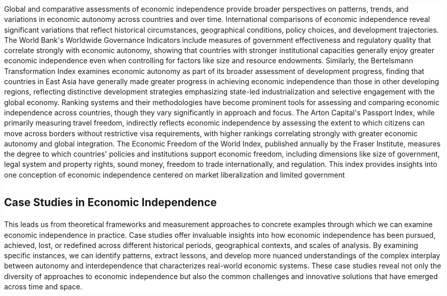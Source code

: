Global and comparative assessments of economic independence provide broader perspectives on patterns, trends, and variations in economic autonomy across countries and over time. International comparisons of economic independence reveal significant variations that reflect historical circumstances, geographical conditions, policy choices, and development trajectories. The World Bank's Worldwide Governance Indicators include measures of government effectiveness and regulatory quality that correlate strongly with economic autonomy, showing that countries with stronger institutional capacities generally enjoy greater economic independence even when controlling for factors like size and resource endowments. Similarly, the Bertelsmann Transformation Index examines economic autonomy as part of its broader assessment of development progress, finding that countries in East Asia have generally made greater progress in achieving economic independence than those in other developing regions, reflecting distinctive development strategies emphasizing state-led industrialization and selective engagement with the global economy. Ranking systems and their methodologies have become prominent tools for assessing and comparing economic independence across countries, though they vary significantly in approach and focus. The Arton Capital's Passport Index, while primarily measuring travel freedom, indirectly reflects economic independence by assessing the extent to which citizens can move across borders without restrictive visa requirements, with higher rankings correlating strongly with greater economic autonomy and global integration. The Economic Freedom of the World Index, published annually by the Fraser Institute, measures the degree to which countries' policies and institutions support economic freedom, including dimensions like size of government, legal system and property rights, sound money, freedom to trade internationally, and regulation. This index provides insights into one conception of economic independence centered on market liberalization and limited government

## Case Studies in Economic Independence

This leads us from theoretical frameworks and measurement approaches to concrete examples through which we can examine economic independence in practice. Case studies offer invaluable insights into how economic independence has been pursued, achieved, lost, or redefined across different historical periods, geographical contexts, and scales of analysis. By examining specific instances, we can identify patterns, extract lessons, and develop more nuanced understandings of the complex interplay between autonomy and interdependence that characterizes real-world economic systems. These case studies reveal not only the diversity of approaches to economic independence but also the common challenges and innovative solutions that have emerged across time and space.
